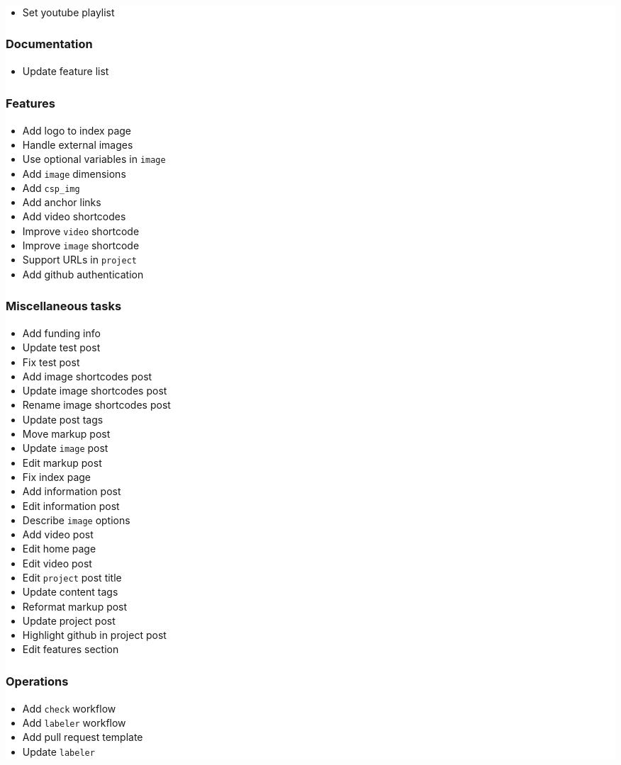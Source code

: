 - Set youtube playlist

### Documentation

- Update feature list

### Features

- Add logo to index page
- Handle external images
- Use optional variables in `image`
- Add `image` dimensions
- Add `csp_img`
- Add anchor links
- Add video shortcodes
- Improve `video` shortcode
- Improve `image` shortcode
- Support URLs in `project`
- Add github authentication

### Miscellaneous tasks

- Add funding info
- Update test post
- Fix test post
- Add image shortcodes post
- Update image shortcodes post
- Rename image shortcodes post
- Update post tags
- Move markup post
- Update `image` post
- Edit markup post
- Fix index page
- Add information post
- Edit information post
- Describe `image` options
- Add video post
- Edit home page
- Edit video post
- Edit `project` post title
- Update content tags
- Reformat markup post
- Update project post
- Highlight github in project post
- Edit features section

### Operations

- Add `check` workflow
- Add `labeler` workflow
- Add pull request template
- Update `labeler`
